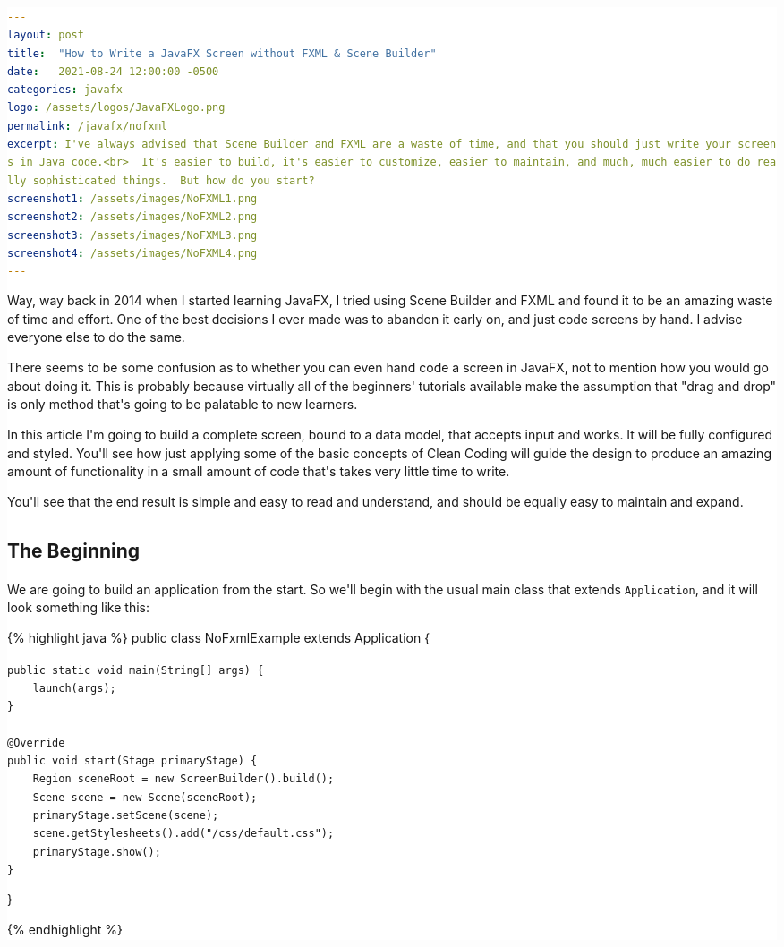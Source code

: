 ```yaml
---
layout: post
title:  "How to Write a JavaFX Screen without FXML & Scene Builder"
date:   2021-08-24 12:00:00 -0500
categories: javafx
logo: /assets/logos/JavaFXLogo.png
permalink: /javafx/nofxml
excerpt: I've always advised that Scene Builder and FXML are a waste of time, and that you should just write your screens in Java code.<br>  It's easier to build, it's easier to customize, easier to maintain, and much, much easier to do really sophisticated things.  But how do you start?
screenshot1: /assets/images/NoFXML1.png
screenshot2: /assets/images/NoFXML2.png
screenshot3: /assets/images/NoFXML3.png
screenshot4: /assets/images/NoFXML4.png
---
```


Way, way back in 2014 when I started learning JavaFX, I tried using Scene Builder and FXML and found it to be an amazing waste of time and effort.  One of the best decisions I ever made was to abandon it early on, and just code screens by hand. I advise everyone else to do the same.

There seems to be some confusion as to whether you can even hand code a screen in JavaFX, not to mention how you would go about doing it.  This is probably because virtually all of the beginners' tutorials available make the assumption that "drag and drop" is only method that's going to be palatable to new learners.

In this article I'm going to build a complete screen, bound to a data model, that accepts input and works.  It will be fully configured and styled.  You'll see how just applying some of the basic concepts of Clean Coding will guide the design to produce an amazing amount of functionality in a small amount of code that's takes very little time to write.

You'll see that the end result is simple and easy to read and understand, and should be equally easy to maintain and expand.

## The Beginning

We are going to build an application from the start.  So we'll begin with the usual main class that extends `Application`, and it will look something like this:

{% highlight java %}
public class NoFxmlExample extends Application {

    public static void main(String[] args) {
        launch(args);
    }

    @Override
    public void start(Stage primaryStage) {
        Region sceneRoot = new ScreenBuilder().build();
        Scene scene = new Scene(sceneRoot);
        primaryStage.setScene(scene);
        scene.getStylesheets().add("/css/default.css");
        primaryStage.show();
    }
}

{% endhighlight %}
